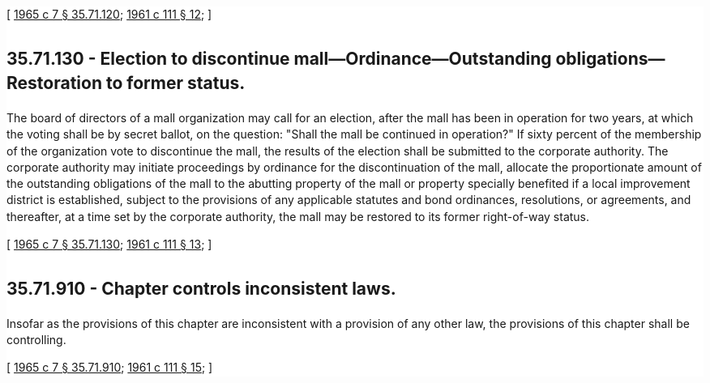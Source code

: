 \[ [1965 c 7 § 35.71.120](http://leg.wa.gov/CodeReviser/documents/sessionlaw/1965c7.pdf?cite=1965%20c%207%20§%2035.71.120); [1961 c 111 § 12](http://leg.wa.gov/CodeReviser/documents/sessionlaw/1961c111.pdf?cite=1961%20c%20111%20§%2012); \]

## 35.71.130 - Election to discontinue mall—Ordinance—Outstanding obligations—Restoration to former status.
The board of directors of a mall organization may call for an election, after the mall has been in operation for two years, at which the voting shall be by secret ballot, on the question: "Shall the mall be continued in operation?" If sixty percent of the membership of the organization vote to discontinue the mall, the results of the election shall be submitted to the corporate authority. The corporate authority may initiate proceedings by ordinance for the discontinuation of the mall, allocate the proportionate amount of the outstanding obligations of the mall to the abutting property of the mall or property specially benefited if a local improvement district is established, subject to the provisions of any applicable statutes and bond ordinances, resolutions, or agreements, and thereafter, at a time set by the corporate authority, the mall may be restored to its former right-of-way status.

\[ [1965 c 7 § 35.71.130](http://leg.wa.gov/CodeReviser/documents/sessionlaw/1965c7.pdf?cite=1965%20c%207%20§%2035.71.130); [1961 c 111 § 13](http://leg.wa.gov/CodeReviser/documents/sessionlaw/1961c111.pdf?cite=1961%20c%20111%20§%2013); \]

## 35.71.910 - Chapter controls inconsistent laws.
Insofar as the provisions of this chapter are inconsistent with a provision of any other law, the provisions of this chapter shall be controlling.

\[ [1965 c 7 § 35.71.910](http://leg.wa.gov/CodeReviser/documents/sessionlaw/1965c7.pdf?cite=1965%20c%207%20§%2035.71.910); [1961 c 111 § 15](http://leg.wa.gov/CodeReviser/documents/sessionlaw/1961c111.pdf?cite=1961%20c%20111%20§%2015); \]

